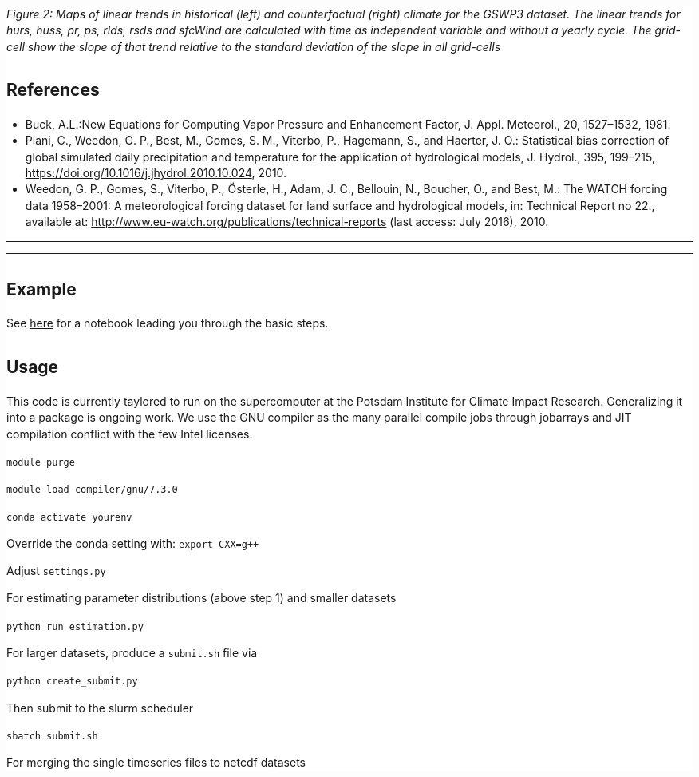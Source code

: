 *Figure 2: Maps of linear trends in historical (left) and counterfactual (right) climate for the GSWP3 dataset. The linear trends for hurs, huss, pr, ps, rlds, rsds and sfcWind are calculated with time as independent variable and without a yearly cycle. The grid-cell show the slope of that trend relative to the standard deviation of the slope in all grid-cells* 
## References
- Buck, A.L.:New Equations for Computing Vapor Pressure and Enhancement Factor, J. Appl. Meteorol., 20, 1527–1532, 1981.
- Piani, C., Weedon, G. P., Best, M., Gomes, S. M., Viterbo, P.,
Hagemann, S., and Haerter, J. O.: Statistical bias correction
of global simulated daily precipitation and temperature for the
application of hydrological models, J. Hydrol., 395, 199–215,
https://doi.org/10.1016/j.jhydrol.2010.10.024, 2010.
- Weedon, G. P., Gomes, S., Viterbo, P., Österle, H., Adam, J. C., Bellouin, N., Boucher, O., and Best, M.: The WATCH forcing data 1958–2001: A meteorological forcing dataset for land surface and hydrological models, in: Technical Report no 22., available at: http://www.eu-watch.org/publications/technical-reports (last access: July 2016), 2010.



----
----

## Example

See [here](examples/tas_example.ipynb) for a notebook leading you through the basic steps.

## Usage

This code is currently taylored to run on the supercomputer at the Potsdam Institute for Climate Impact Research. Generalizing it into a package is ongoing work. We use the GNU compiler as the many parallel compile jobs through jobarrays and JIT compilation conflict with the few Intel licenses.

`module purge`

`module load compiler/gnu/7.3.0`

`conda activate yourenv`

Override the conda setting with: `export CXX=g++`

Adjust `settings.py`

For estimating parameter distributions (above step 1) and smaller datasets

`python run_estimation.py`

For larger datasets, produce a `submit.sh` file via

`python create_submit.py`

Then submit to the slurm scheduler

`sbatch submit.sh`

For merging the single timeseries files to netcdf datasets
